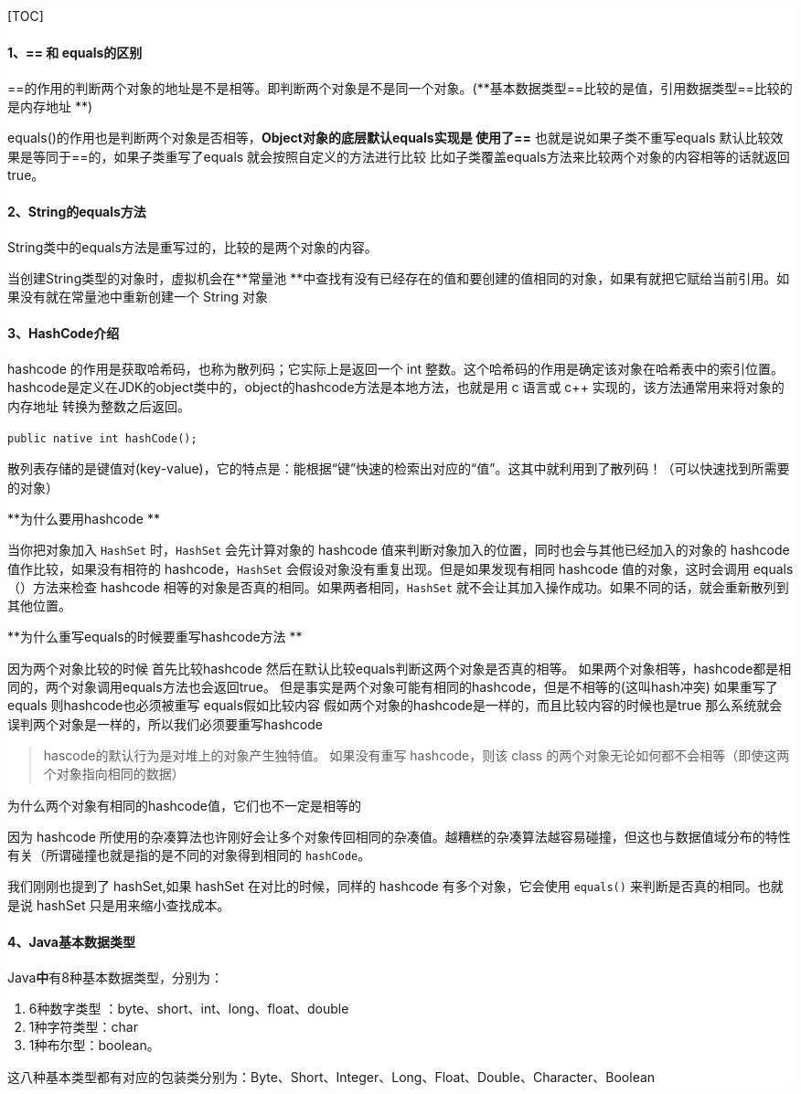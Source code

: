 [TOC]

#### 1、== 和 equals的区别

==的作用的判断两个对象的地址是不是相等。即判断两个对象是不是同一个对象。(**基本数据类型==比较的是值，引用数据类型==比较的是内存地址 **)

equals()的作用也是判断两个对象是否相等，**Object对象的底层默认equals实现是 使用了==** 也就是说如果子类不重写equals 默认比较效果是等同于==的，如果子类重写了equals 就会按照自定义的方法进行比较 比如子类覆盖equals方法来比较两个对象的内容相等的话就返回true。

#### 2、String的equals方法

String类中的equals方法是重写过的，比较的是两个对象的内容。

当创建String类型的对象时，虚拟机会在**常量池 **中查找有没有已经存在的值和要创建的值相同的对象，如果有就把它赋给当前引用。如果没有就在常量池中重新创建一个 String 对象 

#### 3、HashCode介绍

hashcode 的作用是获取哈希码，也称为散列码；它实际上是返回一个 int 整数。这个哈希码的作用是确定该对象在哈希表中的索引位置。 hashcode是定义在JDK的object类中的，object的hashcode方法是本地方法，也就是用 c 语言或 c++ 实现的，该方法通常用来将对象的 内存地址 转换为整数之后返回。 

~~~
public native int hashCode();
~~~

散列表存储的是键值对(key-value)，它的特点是：能根据“键”快速的检索出对应的“值”。这其中就利用到了散列码！（可以快速找到所需要的对象） 

**为什么要用hashcode **

当你把对象加入 `HashSet` 时，`HashSet` 会先计算对象的 hashcode 值来判断对象加入的位置，同时也会与其他已经加入的对象的 hashcode 值作比较，如果没有相符的 hashcode，`HashSet` 会假设对象没有重复出现。但是如果发现有相同 hashcode 值的对象，这时会调用 equals（）方法来检查 hashcode 相等的对象是否真的相同。如果两者相同，`HashSet` 就不会让其加入操作成功。如果不同的话，就会重新散列到其他位置。 

**为什么重写equals的时候要重写hashcode方法 **

因为两个对象比较的时候 首先比较hashcode 然后在默认比较equals判断这两个对象是否真的相等。
如果两个对象相等，hashcode都是相同的，两个对象调用equals方法也会返回true。
但是事实是两个对象可能有相同的hashcode，但是不相等的(这叫hash冲突) 
如果重写了equals  则hashcode也必须被重写 equals假如比较内容 假如两个对象的hashcode是一样的，而且比较内容的时候也是true 那么系统就会误判两个对象是一样的，所以我们必须要重写hashcode

>hascode的默认行为是对堆上的对象产生独特值。
>如果没有重写 hashcode，则该 class 的两个对象无论如何都不会相等（即使这两个对象指向相同的数据） 

为什么两个对象有相同的hashcode值，它们也不一定是相等的

因为 hashcode 所使用的杂凑算法也许刚好会让多个对象传回相同的杂凑值。越糟糕的杂凑算法越容易碰撞，但这也与数据值域分布的特性有关（所谓碰撞也就是指的是不同的对象得到相同的 `hashCode`。

我们刚刚也提到了 hashSet,如果  hashSet 在对比的时候，同样的 hashcode 有多个对象，它会使用 `equals()` 来判断是否真的相同。也就是说  hashSet 只是用来缩小查找成本。

#### 4、Java基本数据类型

Java**中**有8种基本数据类型，分别为：

1. 6种数字类型 ：byte、short、int、long、float、double
2. 1种字符类型：char
3. 1种布尔型：boolean。

这八种基本类型都有对应的包装类分别为：Byte、Short、Integer、Long、Float、Double、Character、Boolean 
